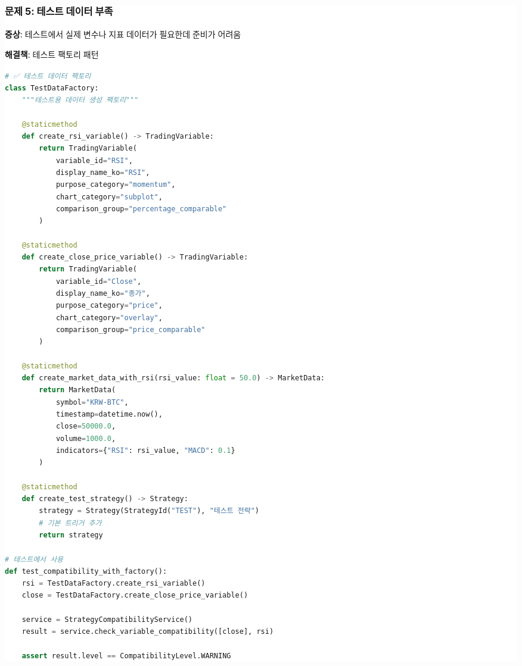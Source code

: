 ### 문제 5: 테스트 데이터 부족
**증상**: 테스트에서 실제 변수나 지표 데이터가 필요한데 준비가 어려움

**해결책**: 테스트 팩토리 패턴
```python
# ✅ 테스트 데이터 팩토리
class TestDataFactory:
    """테스트용 데이터 생성 팩토리"""
    
    @staticmethod
    def create_rsi_variable() -> TradingVariable:
        return TradingVariable(
            variable_id="RSI",
            display_name_ko="RSI",
            purpose_category="momentum",
            chart_category="subplot",
            comparison_group="percentage_comparable"
        )
    
    @staticmethod
    def create_close_price_variable() -> TradingVariable:
        return TradingVariable(
            variable_id="Close",
            display_name_ko="종가",
            purpose_category="price",
            chart_category="overlay",
            comparison_group="price_comparable"
        )
    
    @staticmethod
    def create_market_data_with_rsi(rsi_value: float = 50.0) -> MarketData:
        return MarketData(
            symbol="KRW-BTC",
            timestamp=datetime.now(),
            close=50000.0,
            volume=1000.0,
            indicators={"RSI": rsi_value, "MACD": 0.1}
        )
    
    @staticmethod
    def create_test_strategy() -> Strategy:
        strategy = Strategy(StrategyId("TEST"), "테스트 전략")
        # 기본 트리거 추가
        return strategy

# 테스트에서 사용
def test_compatibility_with_factory():
    rsi = TestDataFactory.create_rsi_variable()
    close = TestDataFactory.create_close_price_variable()
    
    service = StrategyCompatibilityService()
    result = service.check_variable_compatibility([close], rsi)
    
    assert result.level == CompatibilityLevel.WARNING
```
